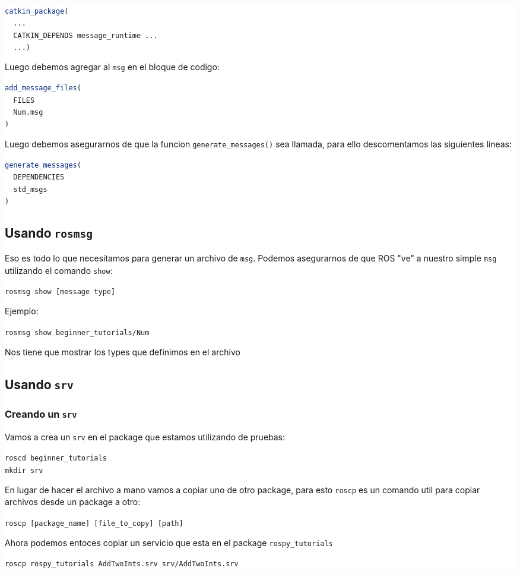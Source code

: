 ```cmake
catkin_package(
  ...
  CATKIN_DEPENDS message_runtime ...
  ...)
```
Luego debemos agregar al `msg` en el bloque de codigo:

```cmake
add_message_files(
  FILES
  Num.msg
)
```
Luego debemos asegurarnos de que la funcion `generate_messages()` sea llamada,
para ello descomentamos las siguientes lineas:

```cmake
generate_messages(
  DEPENDENCIES
  std_msgs
)
```

## Usando `rosmsg`

Eso es todo lo que necesitamos para generar un archivo de `msg`. Podemos asegurarnos
de que ROS "ve" a nuestro simple `msg` utilizando el comando `show`:

`rosmsg show [message type]`

Ejemplo:

`rosmsg show beginner_tutorials/Num`

Nos tiene que mostrar los types que definimos en el archivo

## Usando `srv`

### Creando un `srv`

Vamos a crea un `srv` en el package que estamos utilizando de pruebas:

```text
roscd beginner_tutorials
mkdir srv
```

En lugar de hacer el archivo a mano vamos a copiar uno de otro package, para esto
`roscp` es un comando util para copiar archivos desde un package a otro:

```text
roscp [package_name] [file_to_copy] [path]
```
Ahora podemos entoces copiar un servicio que esta en el package `rospy_tutorials`

`roscp rospy_tutorials AddTwoInts.srv srv/AddTwoInts.srv`
